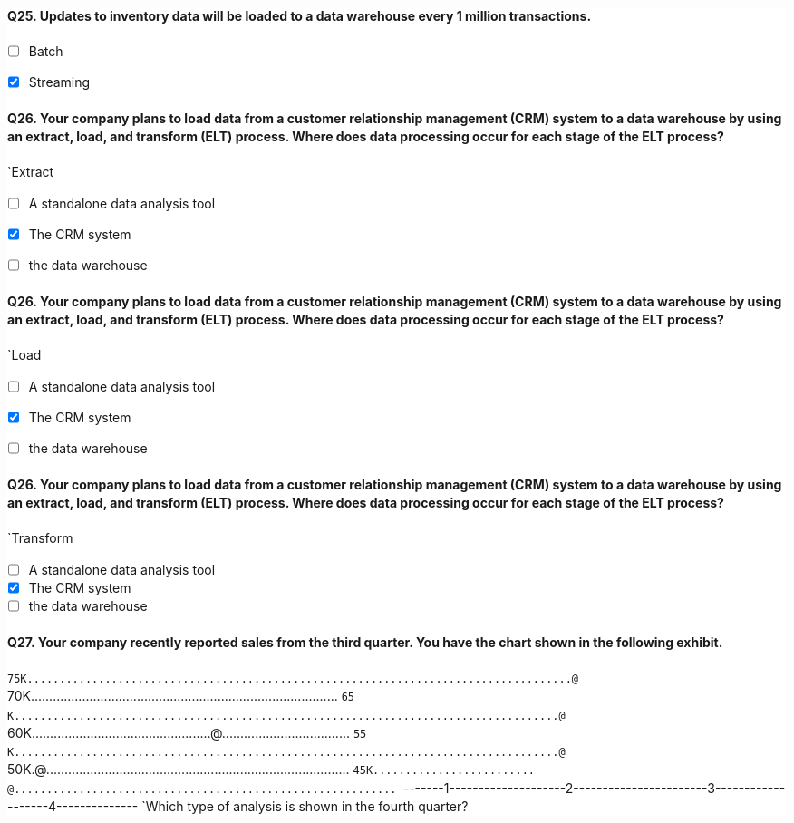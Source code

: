 

#### Q25. Updates to inventory data will be loaded to a data warehouse every 1 million transactions. 

- [ ] Batch
- [x] Streaming


#### Q26. Your company plans to load data from a customer relationship management (CRM) system to a data warehouse by using an extract, load, and transform (ELT) process. Where does data processing occur for each stage of the ELT process? 
`Extract

- [ ] A standalone data analysis tool 
- [x] The CRM system
- [ ] the data warehouse


#### Q26. Your company plans to load data from a customer relationship management (CRM) system to a data warehouse by using an extract, load, and transform (ELT) process. Where does data processing occur for each stage of the ELT process? 
`Load

- [ ] A standalone data analysis tool 
- [x] The CRM system
- [ ] the data warehouse


#### Q26. Your company plans to load data from a customer relationship management (CRM) system to a data warehouse by using an extract, load, and transform (ELT) process. Where does data processing occur for each stage of the ELT process? 
`Transform

- [ ] A standalone data analysis tool 
- [x] The CRM system
- [ ] the data warehouse

#### Q27. Your company recently reported sales from the third quarter. You have the chart shown in the following exhibit.

`75K....................................................................................@
`70K....................................................................................
`65K....................................................................................@
`60K.................................................@...................................
`55K....................................................................................@
`50K.@...................................................................................
`45K.........................@...........................................................
`-------1--------------------2-----------------------3-------------------4--------------
`Which type of analysis is shown in the fourth quarter?

